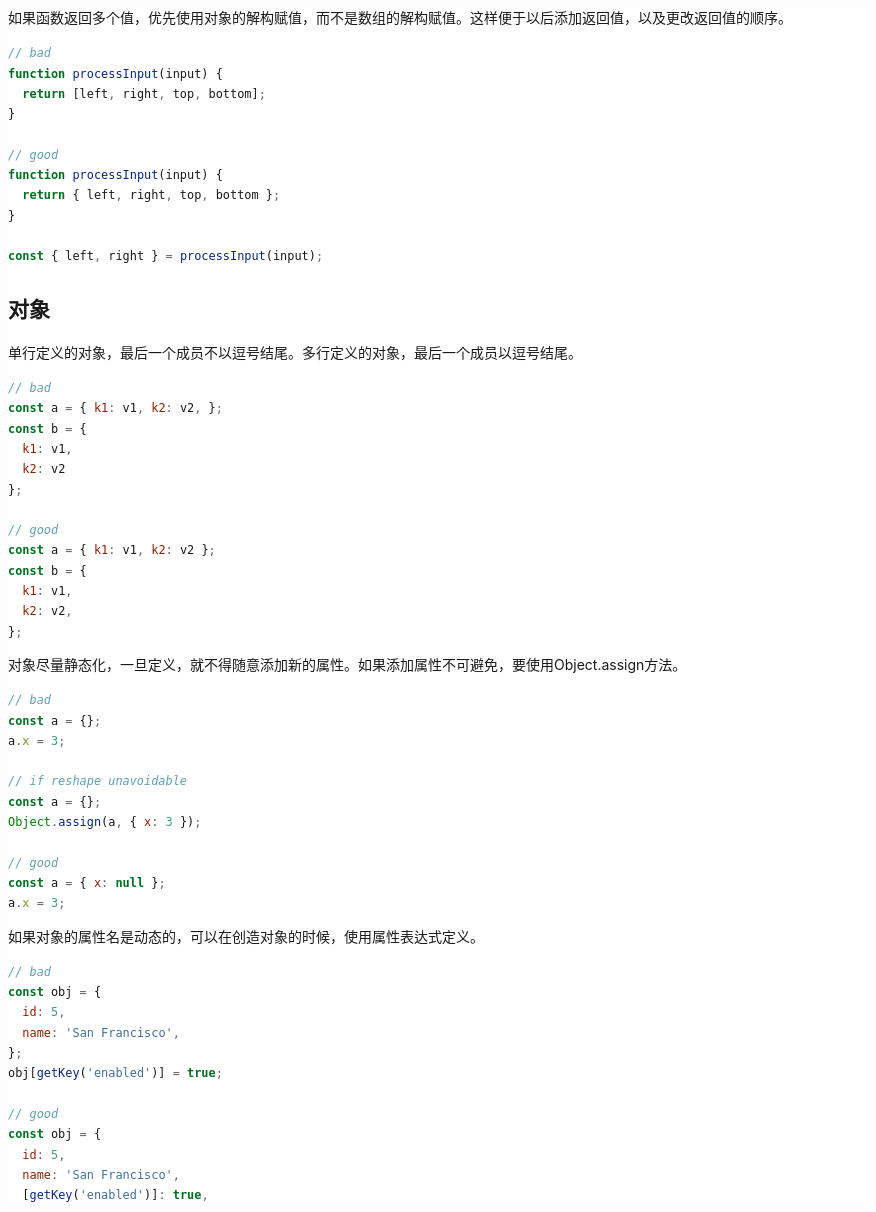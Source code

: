 如果函数返回多个值，优先使用对象的解构赋值，而不是数组的解构赋值。这样便于以后添加返回值，以及更改返回值的顺序。

```javascript
// bad
function processInput(input) {
  return [left, right, top, bottom];
}

// good
function processInput(input) {
  return { left, right, top, bottom };
}

const { left, right } = processInput(input);
```

## 对象

单行定义的对象，最后一个成员不以逗号结尾。多行定义的对象，最后一个成员以逗号结尾。

```javascript
// bad
const a = { k1: v1, k2: v2, };
const b = {
  k1: v1,
  k2: v2
};

// good
const a = { k1: v1, k2: v2 };
const b = {
  k1: v1,
  k2: v2,
};
```

对象尽量静态化，一旦定义，就不得随意添加新的属性。如果添加属性不可避免，要使用Object.assign方法。

```javascript
// bad
const a = {};
a.x = 3;

// if reshape unavoidable
const a = {};
Object.assign(a, { x: 3 });

// good
const a = { x: null };
a.x = 3;
```

如果对象的属性名是动态的，可以在创造对象的时候，使用属性表达式定义。

```javascript
// bad
const obj = {
  id: 5,
  name: 'San Francisco',
};
obj[getKey('enabled')] = true;

// good
const obj = {
  id: 5,
  name: 'San Francisco',
  [getKey('enabled')]: true,
```